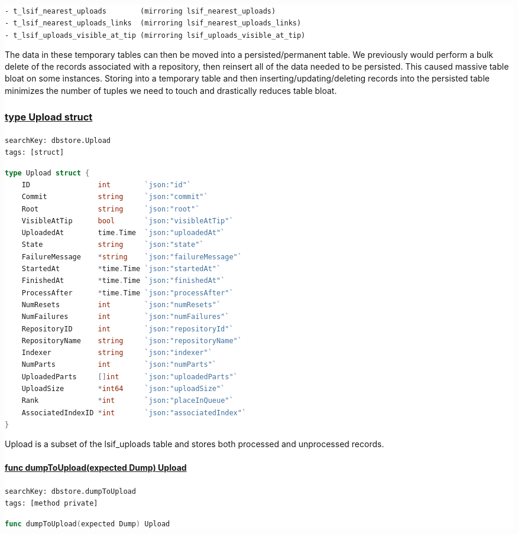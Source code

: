 ```
- t_lsif_nearest_uploads        (mirroring lsif_nearest_uploads)
- t_lsif_nearest_uploads_links  (mirroring lsif_nearest_uploads_links)
- t_lsif_uploads_visible_at_tip (mirroring lsif_uploads_visible_at_tip)

```
The data in these temporary tables can then be moved into a persisted/permanent table. We previously would perform a bulk delete of the records associated with a repository, then reinsert all of the data needed to be persisted. This caused massive table bloat on some instances. Storing into a temporary table and then inserting/updating/deleting records into the persisted table minimizes the number of tuples we need to touch and drastically reduces table bloat. 

### <a id="Upload" href="#Upload">type Upload struct</a>

```
searchKey: dbstore.Upload
tags: [struct]
```

```Go
type Upload struct {
	ID                int        `json:"id"`
	Commit            string     `json:"commit"`
	Root              string     `json:"root"`
	VisibleAtTip      bool       `json:"visibleAtTip"`
	UploadedAt        time.Time  `json:"uploadedAt"`
	State             string     `json:"state"`
	FailureMessage    *string    `json:"failureMessage"`
	StartedAt         *time.Time `json:"startedAt"`
	FinishedAt        *time.Time `json:"finishedAt"`
	ProcessAfter      *time.Time `json:"processAfter"`
	NumResets         int        `json:"numResets"`
	NumFailures       int        `json:"numFailures"`
	RepositoryID      int        `json:"repositoryId"`
	RepositoryName    string     `json:"repositoryName"`
	Indexer           string     `json:"indexer"`
	NumParts          int        `json:"numParts"`
	UploadedParts     []int      `json:"uploadedParts"`
	UploadSize        *int64     `json:"uploadSize"`
	Rank              *int       `json:"placeInQueue"`
	AssociatedIndexID *int       `json:"associatedIndex"`
}
```

Upload is a subset of the lsif_uploads table and stores both processed and unprocessed records. 

#### <a id="dumpToUpload" href="#dumpToUpload">func dumpToUpload(expected Dump) Upload</a>

```
searchKey: dbstore.dumpToUpload
tags: [method private]
```

```Go
func dumpToUpload(expected Dump) Upload
```
